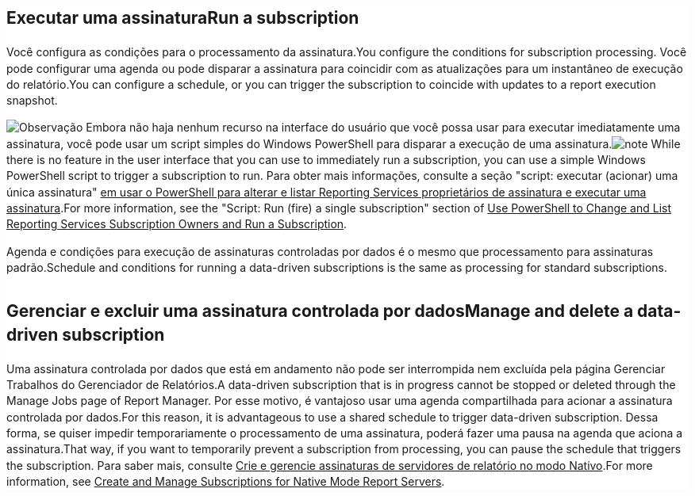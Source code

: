 ##  <a name="run-a-subscription"></a><a name="bkmk_run_subscription"></a><span data-ttu-id="1afe2-164">Executar uma assinatura</span><span class="sxs-lookup"><span data-stu-id="1afe2-164">Run a subscription</span></span>  
 <span data-ttu-id="1afe2-165">Você configura as condições para o processamento da assinatura.</span><span class="sxs-lookup"><span data-stu-id="1afe2-165">You configure the conditions for subscription processing.</span></span> <span data-ttu-id="1afe2-166">Você pode configurar uma agenda ou pode disparar a assinatura para coincidir com as atualizações para um instantâneo de execução do relatório.</span><span class="sxs-lookup"><span data-stu-id="1afe2-166">You can configure a schedule, or you can trigger the subscription to coincide with updates to a report execution snapshot.</span></span>  
  
 <span data-ttu-id="1afe2-167">![Observação](../media/rs-fyinote.png "observação") Embora não haja nenhum recurso na interface do usuário que você possa usar para executar imediatamente uma assinatura, você pode usar um script simples do Windows PowerShell para disparar a execução de uma assinatura.</span><span class="sxs-lookup"><span data-stu-id="1afe2-167">![note](../media/rs-fyinote.png "note") While there is no feature in the user interface that you can use to immediately run a subscription, you can use a simple Windows PowerShell script to trigger a subscription to run.</span></span> <span data-ttu-id="1afe2-168">Para obter mais informações, consulte a seção "script: executar (acionar) uma única assinatura" [em usar o PowerShell para alterar e listar Reporting Services proprietários de assinatura e executar uma assinatura](manage-subscription-owners-and-run-subscription-powershell.md).</span><span class="sxs-lookup"><span data-stu-id="1afe2-168">For more information, see the "Script: Run (fire) a single subscription" section of [Use PowerShell to Change and List Reporting Services Subscription Owners and Run a Subscription](manage-subscription-owners-and-run-subscription-powershell.md).</span></span>  
  
 <span data-ttu-id="1afe2-169">Agenda e condições para execução de assinaturas controladas por dados é o mesmo que processamento para assinaturas padrão.</span><span class="sxs-lookup"><span data-stu-id="1afe2-169">Schedule and conditions for running a data-driven subscriptions is the same as processing for standard subscriptions.</span></span>  
  
##  <a name="manage-and-delete-a-data-driven-subscription"></a><a name="bkmk_manage_and_delete"></a><span data-ttu-id="1afe2-170">Gerenciar e excluir uma assinatura controlada por dados</span><span class="sxs-lookup"><span data-stu-id="1afe2-170">Manage and delete a data-driven subscription</span></span>  
 <span data-ttu-id="1afe2-171">Uma assinatura controlada por dados que está em andamento não pode ser interrompida nem excluída pela página Gerenciar Trabalhos do Gerenciador de Relatórios.</span><span class="sxs-lookup"><span data-stu-id="1afe2-171">A data-driven subscription that is in progress cannot be stopped or deleted through the Manage Jobs page of Report Manager.</span></span> <span data-ttu-id="1afe2-172">Por esse motivo, é vantajoso usar uma agenda compartilhada para acionar a assinatura controlada por dados.</span><span class="sxs-lookup"><span data-stu-id="1afe2-172">For this reason, it is advantageous to use a shared schedule to trigger data-driven subscription.</span></span> <span data-ttu-id="1afe2-173">Dessa forma, se quiser impedir temporariamente o processamento de uma assinatura, poderá fazer uma pausa na agenda que aciona a assinatura.</span><span class="sxs-lookup"><span data-stu-id="1afe2-173">That way, if you want to temporarily prevent a subscription from processing, you can pause the schedule that triggers the subscription.</span></span> <span data-ttu-id="1afe2-174">Para saber mais, consulte [Crie e gerencie assinaturas de servidores de relatório no modo Nativo](../create-manage-subscriptions-native-mode-report-servers.md).</span><span class="sxs-lookup"><span data-stu-id="1afe2-174">For more information, see [Create and Manage Subscriptions for Native Mode Report Servers](../create-manage-subscriptions-native-mode-report-servers.md).</span></span>  
  